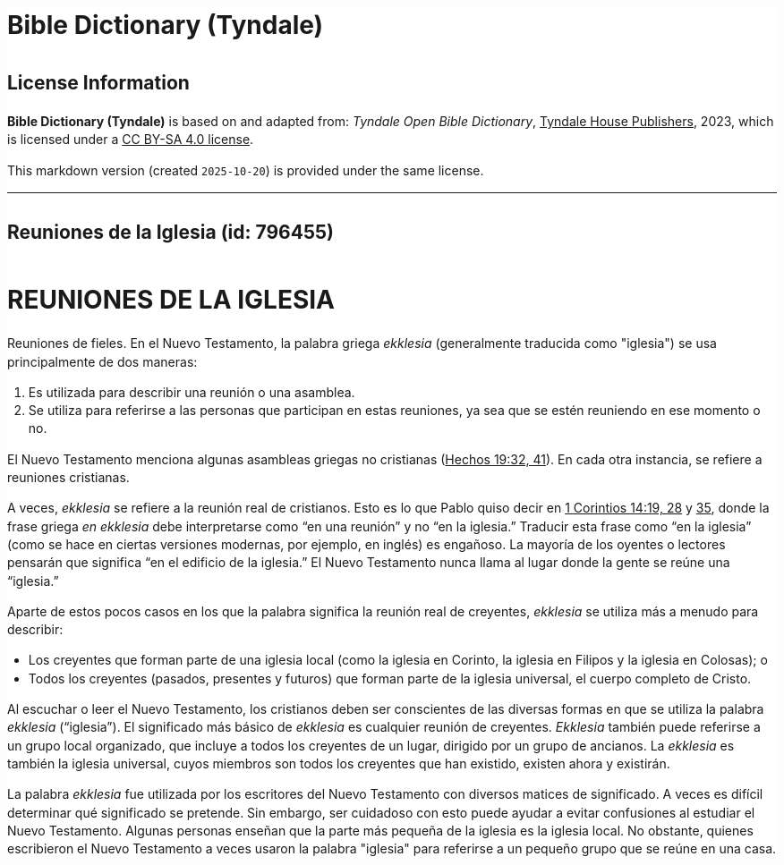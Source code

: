 # Bible Dictionary (Tyndale)

## License Information

**Bible Dictionary (Tyndale)** is based on and adapted from: _Tyndale Open Bible Dictionary_, [Tyndale House Publishers](https://tyndaleopenresources.com/), 2023, which is licensed under a [CC BY-SA 4.0 license](https://creativecommons.org/licenses/by-sa/4.0/legalcode.en).

This markdown version (created `2025-10-20`) is provided under the same license.



--------------------------------

## Reuniones de la Iglesia (id: 796455)

REUNIONES DE LA IGLESIA
=======================

Reuniones de fieles. En el Nuevo Testamento, la palabra griega *ekklesia* (generalmente traducida como "iglesia") se usa principalmente de dos maneras:

1. Es utilizada para describir una reunión o una asamblea.
2. Se utiliza para referirse a las personas que participan en estas reuniones, ya sea que se estén reuniendo en ese momento o no.

El Nuevo Testamento menciona algunas asambleas griegas no cristianas ([Hechos 19:32, 41](https://ref.ly/Acts19:32,Acts19:41)). En cada otra instancia, se refiere a reuniones cristianas.

A veces, *ekklesia* se refiere a la reunión real de cristianos. Esto es lo que Pablo quiso decir en [1 Corintios 14:19, 28](https://ref.ly/1Cor14:19,1Cor14:28) y [35](https://ref.ly/1Cor14:35), donde la frase griega *en ekklesia* debe interpretarse como “en una reunión” y no “en la iglesia.” Traducir esta frase como “en la iglesia” (como se hace en ciertas versiones modernas, por ejemplo, en inglés) es engañoso. La mayoría de los oyentes o lectores pensarán que significa “en el edificio de la iglesia.” El Nuevo Testamento nunca llama al lugar donde la gente se reúne una “iglesia.”

Aparte de estos pocos casos en los que la palabra significa la reunión real de creyentes, *ekklesia* se utiliza más a menudo para describir:

* Los creyentes que forman parte de una iglesia local (como la iglesia en Corinto, la iglesia en Filipos y la iglesia en Colosas); o
* Todos los creyentes (pasados, presentes y futuros) que forman parte de la iglesia universal, el cuerpo completo de Cristo.

Al escuchar o leer el Nuevo Testamento, los cristianos deben ser conscientes de las diversas formas en que se utiliza la palabra *ekklesia* (“iglesia”). El significado más básico de *ekklesia* es cualquier reunión de creyentes. *Ekklesia* también puede referirse a un grupo local organizado, que incluye a todos los creyentes de un lugar, dirigido por un grupo de ancianos. La *ekklesia* es también la iglesia universal, cuyos miembros son todos los creyentes que han existido, existen ahora y existirán.

La palabra *ekklesia* fue utilizada por los escritores del Nuevo Testamento con diversos matices de significado. A veces es difícil determinar qué significado se pretende. Sin embargo, ser cuidadoso con esto puede ayudar a evitar confusiones al estudiar el Nuevo Testamento. Algunas personas enseñan que la parte más pequeña de la iglesia es la iglesia local. No obstante, quienes escribieron el Nuevo Testamento a veces usaron la palabra "iglesia" para referirse a un pequeño grupo que se reúne en una casa.
